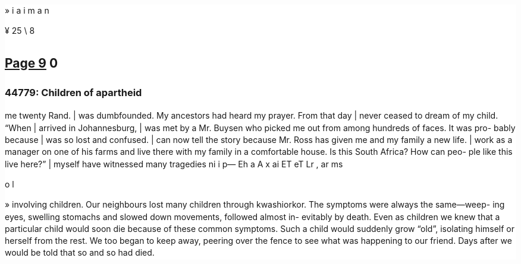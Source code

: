 » 
i 
a 
i 
m
a
n
 
¥ 25 
\ 
8 

## [Page 9](https://demo.humlab.umu.se/courier/074778engo.pdf#page=9) 0

### 44779: Children of apartheid

me twenty Rand. | was dumbfounded. My 
ancestors had heard my prayer. From that 
day | never ceased to dream of my child. 
“When | arrived in Johannesburg, | was 
met by a Mr. Buysen who picked me out 
from among hundreds of faces. It was pro- 
bably because | was so lost and confused. | 
can now tell the story because Mr. Ross 
has given me and my family a new life. | 
work as a manager on one of his farms and 
live there with my family in a comfortable 
house. Is this South Africa? How can peo- 
ple like this live here?” 
| myself have witnessed many tragedies 
ni i p— 
Eh a A x ai ET eT 
Lr
, 
ar
ms
 
o
l
 
» 
involving children. Our neighbours lost 
many children through kwashiorkor. The 
symptoms were always the same—weep- 
ing eyes, swelling stomachs and slowed 
down movements, followed almost in- 
evitably by death. Even as children we 
knew that a particular child would soon die 
because of these common symptoms. 
Such a child would suddenly grow “old”, 
isolating himself or herself from the rest. 
We too began to keep away, peering over 
the fence to see what was happening to 
our friend. Days after we would be told 
that so and so had died. 
  